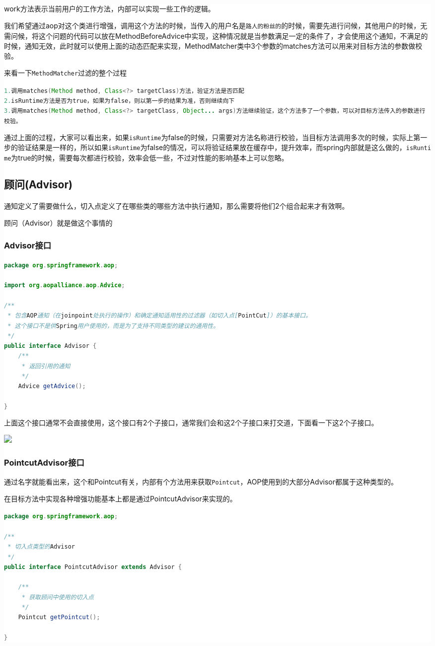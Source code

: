 work方法表示当前用户的工作方法，内部可以实现一些工作的逻辑。

我们希望通过aop对这个类进行增强，调用这个方法的时候，当传入的用户名是`路人的粉丝的`的时候，需要先进行问候，其他用户的时候，无需问候，将这个问题的代码可以放在MethodBeforeAdvice中实现，这种情况就是当参数满足一定的条件了，才会使用这个通知，不满足的时候，通知无效，此时就可以使用上面的动态匹配来实现，MethodMatcher类中3个参数的matches方法可以用来对目标方法的参数做校验。

来看一下`MethodMatcher`过滤的整个过程

```java
1.调用matches(Method method, Class<?> targetClass)方法，验证方法是否匹配
2.isRuntime方法是否为true，如果为false，则以第一步的结果为准，否则继续向下
3.调用matches(Method method, Class<?> targetClass, Object... args)方法继续验证，这个方法多了一个参数，可以对目标方法传入的参数进行校验。
```

通过上面的过程，大家可以看出来，如果`isRuntime`为false的时候，只需要对方法名称进行校验，当目标方法调用多次的时候，实际上第一步的验证结果是一样的，所以如果`isRuntime`为false的情况，可以将验证结果放在缓存中，提升效率，而spring内部就是这么做的，`isRuntime`为true的时候，需要每次都进行校验，效率会低一些，不过对性能的影响基本上可以忽略。

## 顾问(Advisor)

通知定义了需要做什么，切入点定义了在哪些类的哪些方法中执行通知，那么需要将他们2个组合起来才有效啊。

顾问（Advisor）就是做这个事情的

### Advisor接口

```java
package org.springframework.aop;

import org.aopalliance.aop.Advice;

/**
 * 包含AOP通知（在joinpoint处执行的操作）和确定通知适用性的过滤器（如切入点[PointCut]）的基本接口。
 * 这个接口不是供Spring用户使用的，而是为了支持不同类型的建议的通用性。
 */
public interface Advisor {
    /**
     * 返回引用的通知
     */
    Advice getAdvice();

}
```

上面这个接口通常不会直接使用，这个接口有2个子接口，通常我们会和这2个子接口来打交道，下面看一下这2个子接口。

![](https://gitee.com/wowosong/pic-md/raw/master/1641958860-7868404040a3c859ccc56a20000265a5.png)

### PointcutAdvisor接口

通过名字就能看出来，这个和Pointcut有关，内部有个方法用来获取`Pointcut`，AOP使用到的大部分Advisor都属于这种类型的。

在目标方法中实现各种增强功能基本上都是通过PointcutAdvisor来实现的。

```java
package org.springframework.aop;

/**
 * 切入点类型的Advisor
 */
public interface PointcutAdvisor extends Advisor {

    /**
     * 获取顾问中使用的切入点
     */
    Pointcut getPointcut();

}
```
